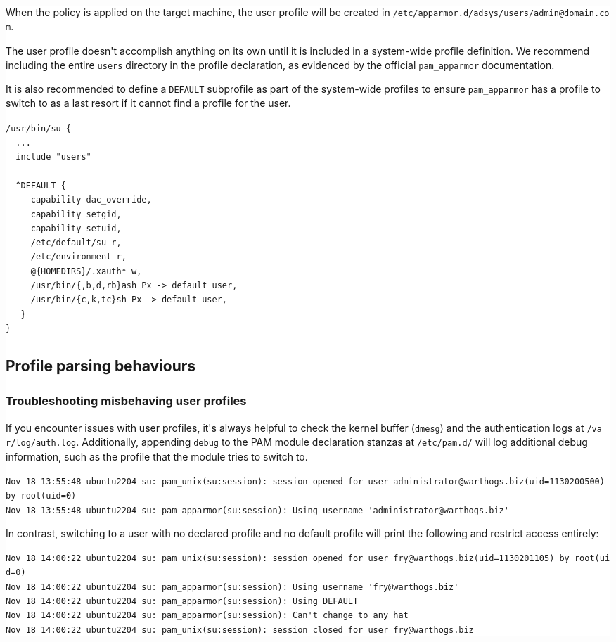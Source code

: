 When the policy is applied on the target machine, the user profile will be created in `/etc/apparmor.d/adsys/users/admin@domain.com`.

The user profile doesn't accomplish anything on its own until it is included in a system-wide profile definition. We recommend including the entire `users` directory in the profile declaration, as evidenced by the official `pam_apparmor` documentation.

It is also recommended to define a `DEFAULT` subprofile as part of the system-wide profiles to ensure `pam_apparmor` has a profile to switch to as a last resort if it cannot find a profile for the user.

```apparmor
/usr/bin/su {
  ...
  include "users"

  ^DEFAULT {
     capability dac_override,
     capability setgid,
     capability setuid,
     /etc/default/su r,
     /etc/environment r,
     @{HOMEDIRS}/.xauth* w,
     /usr/bin/{,b,d,rb}ash Px -> default_user,
     /usr/bin/{c,k,tc}sh Px -> default_user,
   }
}
```

## Profile parsing behaviours

### Troubleshooting misbehaving user profiles

If you encounter issues with user profiles, it's always helpful to check the kernel buffer (`dmesg`) and the authentication logs at `/var/log/auth.log`. Additionally, appending `debug` to the PAM module declaration stanzas at `/etc/pam.d/` will log additional debug information, such as the profile that the module tries to switch to.

```
Nov 18 13:55:48 ubuntu2204 su: pam_unix(su:session): session opened for user administrator@warthogs.biz(uid=1130200500) by root(uid=0)
Nov 18 13:55:48 ubuntu2204 su: pam_apparmor(su:session): Using username 'administrator@warthogs.biz'
```

In contrast, switching to a user with no declared profile and no default profile will print the following and restrict access entirely:

```
Nov 18 14:00:22 ubuntu2204 su: pam_unix(su:session): session opened for user fry@warthogs.biz(uid=1130201105) by root(uid=0)
Nov 18 14:00:22 ubuntu2204 su: pam_apparmor(su:session): Using username 'fry@warthogs.biz'
Nov 18 14:00:22 ubuntu2204 su: pam_apparmor(su:session): Using DEFAULT
Nov 18 14:00:22 ubuntu2204 su: pam_apparmor(su:session): Can't change to any hat
Nov 18 14:00:22 ubuntu2204 su: pam_unix(su:session): session closed for user fry@warthogs.biz
```

